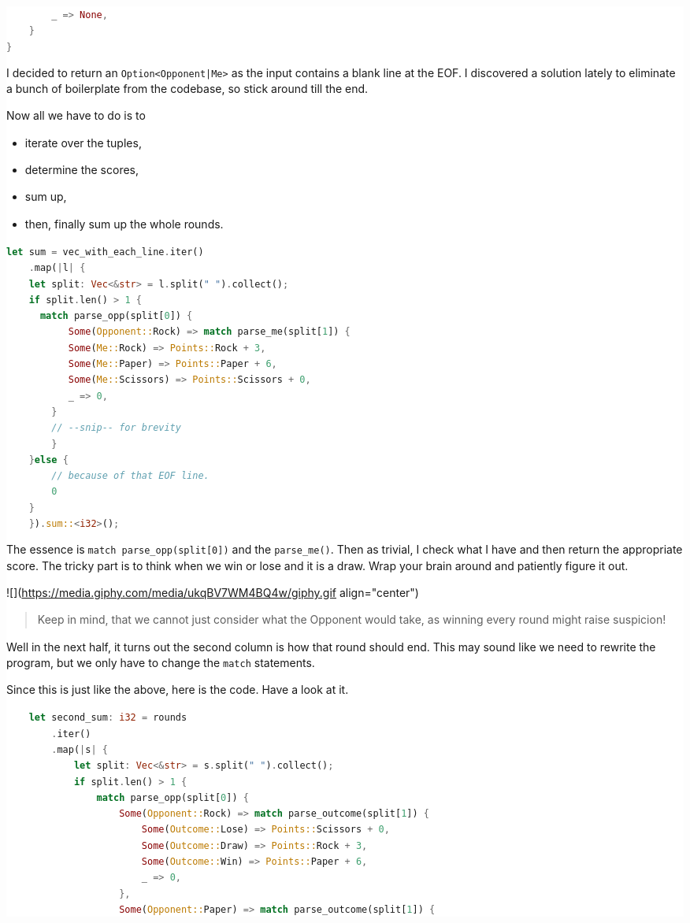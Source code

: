 ```rust
        _ => None,
    }
}
```

I decided to return an `Option<Opponent|Me>` as the input contains a blank line at the EOF. I discovered a solution lately to eliminate a bunch of boilerplate from the codebase, so stick around till the end.

Now all we have to do is to

* iterate over the tuples,
    
* determine the scores,
    
* sum up,
    
* then, finally sum up the whole rounds.
    

```rust
let sum = vec_with_each_line.iter()
    .map(|l| {
    let split: Vec<&str> = l.split(" ").collect();
    if split.len() > 1 {
      match parse_opp(split[0]) {
           Some(Opponent::Rock) => match parse_me(split[1]) {
           Some(Me::Rock) => Points::Rock + 3,
           Some(Me::Paper) => Points::Paper + 6,
           Some(Me::Scissors) => Points::Scissors + 0,
           _ => 0,
        }
        // --snip-- for brevity
        }
    }else {
        // because of that EOF line.
        0
    }
    }).sum::<i32>();
```

The essence is `match parse_opp(split[0])` and the `parse_me()`. Then as trivial, I check what I have and then return the appropriate score. The tricky part is to think when we win or lose and it is a draw. Wrap your brain around and patiently figure it out.

![](https://media.giphy.com/media/ukqBV7WM4BQ4w/giphy.gif align="center")

> Keep in mind, that we cannot just consider what the Opponent would take, as winning every round might raise suspicion!

Well in the next half, it turns out the second column is how that round should end. This may sound like we need to rewrite the program, but we only have to change the `match` statements.

Since this is just like the above, here is the code. Have a look at it.

```rust
    let second_sum: i32 = rounds
        .iter()
        .map(|s| {
            let split: Vec<&str> = s.split(" ").collect();
            if split.len() > 1 {
                match parse_opp(split[0]) {
                    Some(Opponent::Rock) => match parse_outcome(split[1]) {
                        Some(Outcome::Lose) => Points::Scissors + 0,
                        Some(Outcome::Draw) => Points::Rock + 3,
                        Some(Outcome::Win) => Points::Paper + 6,
                        _ => 0,
                    },
                    Some(Opponent::Paper) => match parse_outcome(split[1]) {
```